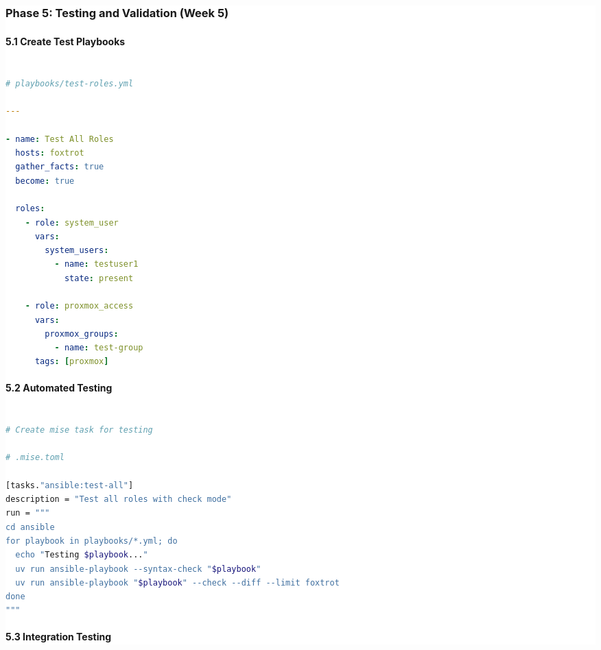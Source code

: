 
### Phase 5: Testing and Validation (Week 5)

#### 5.1 Create Test Playbooks

```yaml

# playbooks/test-roles.yml

---

- name: Test All Roles
  hosts: foxtrot
  gather_facts: true
  become: true

  roles:
    - role: system_user
      vars:
        system_users:
          - name: testuser1
            state: present

    - role: proxmox_access
      vars:
        proxmox_groups:
          - name: test-group
      tags: [proxmox]

```

#### 5.2 Automated Testing

```bash

# Create mise task for testing

# .mise.toml

[tasks."ansible:test-all"]
description = "Test all roles with check mode"
run = """
cd ansible
for playbook in playbooks/*.yml; do
  echo "Testing $playbook..."
  uv run ansible-playbook --syntax-check "$playbook"
  uv run ansible-playbook "$playbook" --check --diff --limit foxtrot
done
"""

```

#### 5.3 Integration Testing
